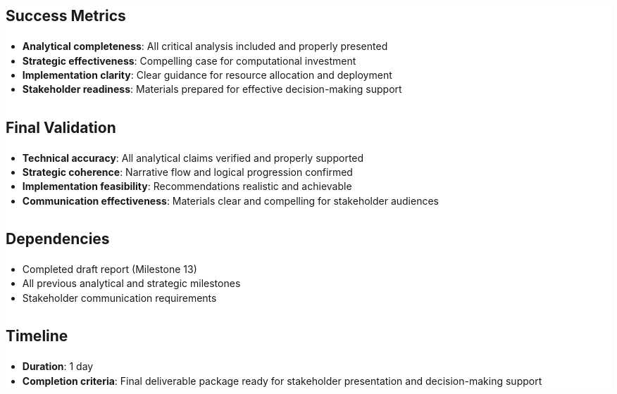 ## Success Metrics
- **Analytical completeness**: All critical analysis included and properly presented
- **Strategic effectiveness**: Compelling case for computational investment
- **Implementation clarity**: Clear guidance for resource allocation and deployment
- **Stakeholder readiness**: Materials prepared for effective decision-making support

## Final Validation
- **Technical accuracy**: All analytical claims verified and properly supported
- **Strategic coherence**: Narrative flow and logical progression confirmed
- **Implementation feasibility**: Recommendations realistic and achievable
- **Communication effectiveness**: Materials clear and compelling for stakeholder audiences

## Dependencies
- Completed draft report (Milestone 13)
- All previous analytical and strategic milestones
- Stakeholder communication requirements

## Timeline
- **Duration**: 1 day
- **Completion criteria**: Final deliverable package ready for stakeholder presentation and decision-making support